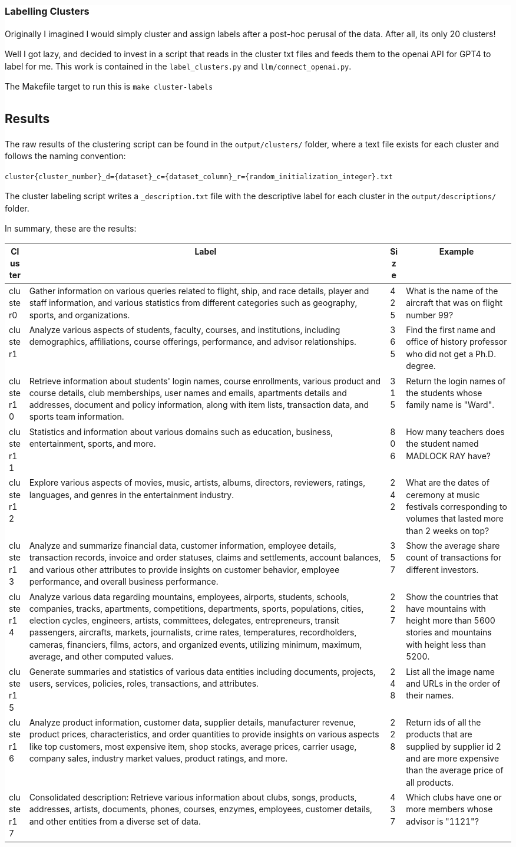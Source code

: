 ### Labelling Clusters

Originally I imagined I would simply cluster and assign labels after a post-hoc perusal of the data. After all, its only 20 clusters!

Well I got lazy, and decided to invest in a script that reads in the cluster txt files and feeds them to the openai API for GPT4 to label for me. This work is contained in the `label_clusters.py` and `llm/connect_openai.py`.

The Makefile target to run this is `make cluster-labels`

## Results

The raw results of the clustering script can be found in the `output/clusters/` folder, where a text file exists for each cluster and follows the naming convention:

```cluster{cluster_number}_d={dataset}_c={dataset_column}_r={random_initialization_integer}.txt```

The cluster labeling script writes a `_description.txt` file with the descriptive label for each cluster in the `output/descriptions/` folder.

In summary, these are the results:

| Cluster | Label | Size | Example |
| ------- | ----- | ---- | ------ |
| cluster0 | Gather information on various queries related to flight, ship, and race details, player and staff information, and various statistics from different categories such as geography, sports, and organizations. | 425 | What is the name of the aircraft that was on flight number 99? |
| cluster1 | Analyze various aspects of students, faculty, courses, and institutions, including demographics, affiliations, course offerings, performance, and advisor relationships. | 365 | Find the first name and office of history professor who did not get a Ph.D. degree. |
| cluster10 | Retrieve information about students' login names, course enrollments, various product and course details, club memberships, user names and emails, apartments details and addresses, document and policy information, along with item lists, transaction data, and sports team information. | 315 | Return the login names of the students whose family name is "Ward". |
| cluster11 | Statistics and information about various domains such as education, business, entertainment, sports, and more. | 806 | How many teachers does the student named MADLOCK RAY have? |
| cluster12 | Explore various aspects of movies, music, artists, albums, directors, reviewers, ratings, languages, and genres in the entertainment industry. | 242 | What are the dates of ceremony at music festivals corresponding to volumes that lasted more than 2 weeks on top? |
| cluster13 | Analyze and summarize financial data, customer information, employee details, transaction records, invoice and order statuses, claims and settlements, account balances, and various other attributes to provide insights on customer behavior, employee performance, and overall business performance. | 357 | Show the average share count of transactions for different investors. |
| cluster14 | Analyze various data regarding mountains, employees, airports, students, schools, companies, tracks, apartments, competitions, departments, sports, populations, cities, election cycles, engineers, artists, committees, delegates, entrepreneurs, transit passengers, aircrafts, markets, journalists, crime rates, temperatures, recordholders, cameras, financiers, films, actors, and organized events, utilizing minimum, maximum, average, and other computed values. | 227 | Show the countries that have mountains with height more than 5600 stories and mountains with height less than 5200. |
| cluster15 | Generate summaries and statistics of various data entities including documents, projects, users, services, policies, roles, transactions, and attributes. | 248 | List all the image name and URLs in the order of their names. |
| cluster16 | Analyze product information, customer data, supplier details, manufacturer revenue, product prices, characteristics, and order quantities to provide insights on various aspects like top customers, most expensive item, shop stocks, average prices, carrier usage, company sales, industry market values, product ratings, and more. | 228 | Return ids of all the products that are supplied by supplier id 2 and are more expensive than the average price of all products. |
| cluster17 | Consolidated description: Retrieve various information about clubs, songs, products, addresses, artists, documents, phones, courses, enzymes, employees, customer details, and other entities from a diverse set of data. | 437 | Which clubs have one or more members whose advisor is "1121"? |
```